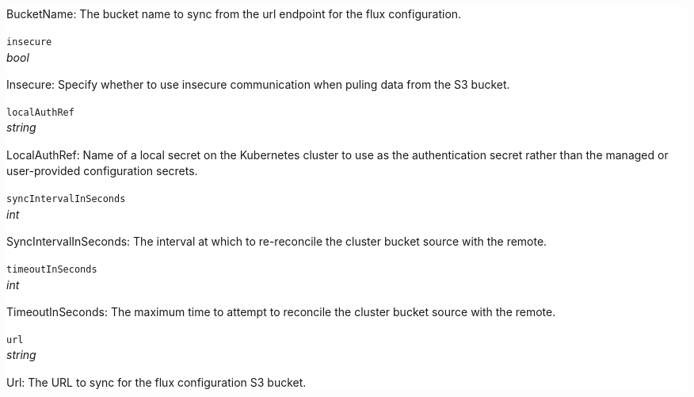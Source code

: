 <td>
<p>BucketName: The bucket name to sync from the url endpoint for the flux configuration.</p>
</td>
</tr>
<tr>
<td>
<code>insecure</code><br/>
<em>
bool
</em>
</td>
<td>
<p>Insecure: Specify whether to use insecure communication when puling data from the S3 bucket.</p>
</td>
</tr>
<tr>
<td>
<code>localAuthRef</code><br/>
<em>
string
</em>
</td>
<td>
<p>LocalAuthRef: Name of a local secret on the Kubernetes cluster to use as the authentication secret rather than the
managed or user-provided configuration secrets.</p>
</td>
</tr>
<tr>
<td>
<code>syncIntervalInSeconds</code><br/>
<em>
int
</em>
</td>
<td>
<p>SyncIntervalInSeconds: The interval at which to re-reconcile the cluster bucket source with the remote.</p>
</td>
</tr>
<tr>
<td>
<code>timeoutInSeconds</code><br/>
<em>
int
</em>
</td>
<td>
<p>TimeoutInSeconds: The maximum time to attempt to reconcile the cluster bucket source with the remote.</p>
</td>
</tr>
<tr>
<td>
<code>url</code><br/>
<em>
string
</em>
</td>
<td>
<p>Url: The URL to sync for the flux configuration S3 bucket.</p>
</td>
</tr>
</tbody>